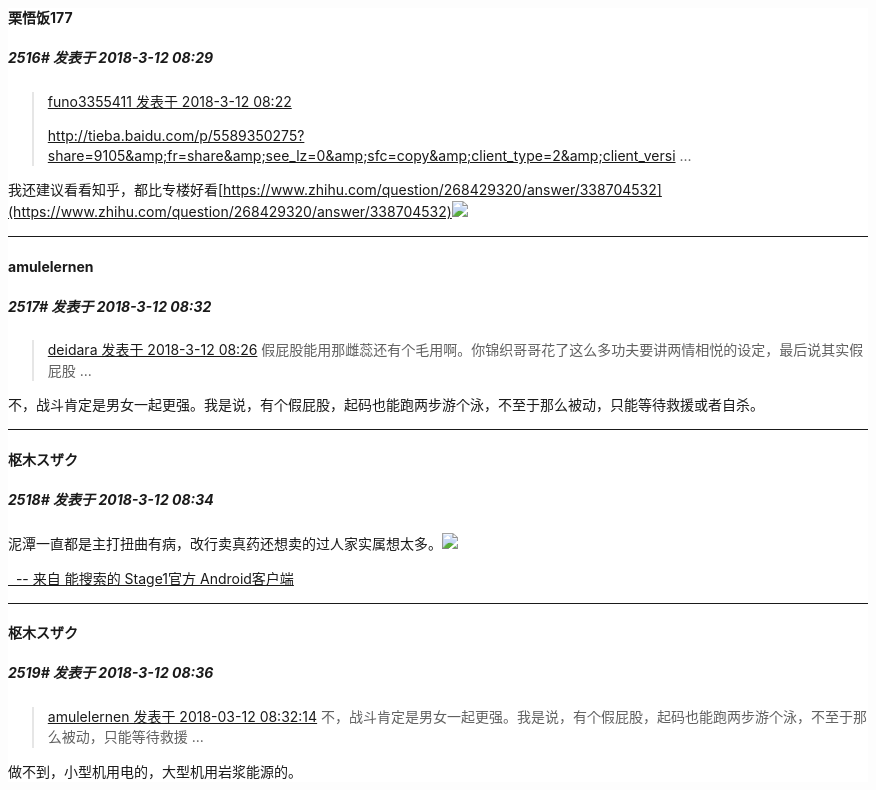 ####  栗悟饭177  
##### 2516#       发表于 2018-3-12 08:29



<blockquote><a href="httphttps://bbs.saraba1st.com/2b/forum.php?mod=redirect&amp;goto=findpost&amp;pid=38821544&amp;ptid=1586984" target="_blank">funo3355411 发表于 2018-3-12 08:22</a>

http://tieba.baidu.com/p/5589350275?share=9105&amp;fr=share&amp;see_lz=0&amp;sfc=copy&amp;client_type=2&amp;client_versi ...</blockquote>
我还建议看看知乎，都比专楼好看[https://www.zhihu.com/question/268429320/answer/338704532](https://www.zhihu.com/question/268429320/answer/338704532)<img src="https://static.saraba1st.com/image/smiley/face2017/067.png" referrerpolicy="no-referrer">







*****

####  amulelernen  
##### 2517#       发表于 2018-3-12 08:32



<blockquote><a href="httphttps://bbs.saraba1st.com/2b/forum.php?mod=redirect&amp;goto=findpost&amp;pid=38821582&amp;ptid=1586984" target="_blank">deidara 发表于 2018-3-12 08:26</a>
假屁股能用那雌蕊还有个毛用啊。你锦织哥哥花了这么多功夫要讲两情相悦的设定，最后说其实假屁股 ...</blockquote>
不，战斗肯定是男女一起更强。我是说，有个假屁股，起码也能跑两步游个泳，不至于那么被动，只能等待救援或者自杀。







*****

####  枢木スザク  
##### 2518#       发表于 2018-3-12 08:34




泥潭一直都是主打扭曲有病，改行卖真药还想卖的过人家实属想太多。<img src="https://static.saraba1st.com/image/smiley/face2017/053.png" referrerpolicy="no-referrer">

[  -- 来自 能搜索的 Stage1官方 Android客户端](https://www.coolapk.com/apk/140634)







*****

####  枢木スザク  
##### 2519#       发表于 2018-3-12 08:36



<blockquote><a href="httphttps://bbs.saraba1st.com/2b/forum.php?mod=redirect&amp;goto=findpost&amp;pid=38821619&amp;ptid=1586984" target="_blank">amulelernen 发表于 2018-03-12 08:32:14</a>
不，战斗肯定是男女一起更强。我是说，有个假屁股，起码也能跑两步游个泳，不至于那么被动，只能等待救援 ...</blockquote>做不到，小型机用电的，大型机用岩浆能源的。
